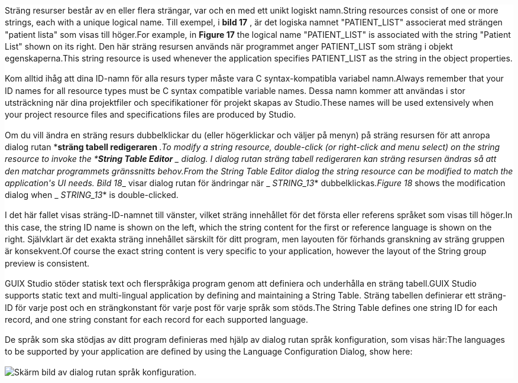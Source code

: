 <span data-ttu-id="bf547-292">Sträng resurser består av en eller flera strängar, var och en med ett unikt logiskt namn.</span><span class="sxs-lookup"><span data-stu-id="bf547-292">String resources consist of one or more strings, each with a unique logical name.</span></span> <span data-ttu-id="bf547-293">Till exempel, i **bild 17** , är det logiska namnet "PATIENT_LIST" associerat med strängen "patient lista" som visas till höger.</span><span class="sxs-lookup"><span data-stu-id="bf547-293">For example, in **Figure 17** the logical name "PATIENT_LIST" is associated with the string "Patient List" shown on its right.</span></span> <span data-ttu-id="bf547-294">Den här sträng resursen används när programmet anger PATIENT_LIST som sträng i objekt egenskaperna.</span><span class="sxs-lookup"><span data-stu-id="bf547-294">This string resource is used whenever the application specifies PATIENT_LIST as the string in the object properties.</span></span>

<span data-ttu-id="bf547-295">Kom alltid ihåg att dina ID-namn för alla resurs typer måste vara C syntax-kompatibla variabel namn.</span><span class="sxs-lookup"><span data-stu-id="bf547-295">Always remember that your ID names for all resource types must be C syntax compatible variable names.</span></span> <span data-ttu-id="bf547-296">Dessa namn kommer att användas i stor utsträckning när dina projektfiler och specifikationer för projekt skapas av Studio.</span><span class="sxs-lookup"><span data-stu-id="bf547-296">These names will be used extensively when your project resource files and specifications files are produced by Studio.</span></span>

<span data-ttu-id="bf547-297">Om du vill ändra en sträng resurs dubbelklickar du (eller högerklickar och väljer på menyn) på sträng resursen för att anropa dialog rutan \***sträng tabell redigeraren** _.</span><span class="sxs-lookup"><span data-stu-id="bf547-297">To modify a string resource, double-click (or right-click and menu select) on the string resource to invoke the \***String Table Editor** _ dialog.</span></span> <span data-ttu-id="bf547-298">I dialog rutan _*_sträng tabell redigeraren_*_ kan sträng resursen ändras så att den matchar programmets gränssnitts behov.</span><span class="sxs-lookup"><span data-stu-id="bf547-298">From the _*_String Table Editor_*_ dialog the string resource can be modified to match the application's UI needs.</span></span> <span data-ttu-id="bf547-299">_*_Bild 18_*_ visar dialog rutan för ändringar när _ *STRING_13*\* dubbelklickas.</span><span class="sxs-lookup"><span data-stu-id="bf547-299">_*_Figure 18_*_ shows the modification dialog when _ *STRING_13*\* is double-clicked.</span></span>

<span data-ttu-id="bf547-300">I det här fallet visas sträng-ID-namnet till vänster, vilket sträng innehållet för det första eller referens språket som visas till höger.</span><span class="sxs-lookup"><span data-stu-id="bf547-300">In this case, the string ID name is shown on the left, which the string content for the first or reference language is shown on the right.</span></span> <span data-ttu-id="bf547-301">Självklart är det exakta sträng innehållet särskilt för ditt program, men layouten för förhands granskning av sträng gruppen är konsekvent.</span><span class="sxs-lookup"><span data-stu-id="bf547-301">Of course the exact string content is very specific to your application, however the layout of the String group preview is consistent.</span></span>

<span data-ttu-id="bf547-302">GUIX Studio stöder statisk text och flerspråkiga program genom att definiera och underhålla en sträng tabell.</span><span class="sxs-lookup"><span data-stu-id="bf547-302">GUIX Studio supports static text and multi-lingual application by defining and maintaining a String Table.</span></span> <span data-ttu-id="bf547-303">Sträng tabellen definierar ett sträng-ID för varje post och en strängkonstant för varje post för varje språk som stöds.</span><span class="sxs-lookup"><span data-stu-id="bf547-303">The String Table defines one string ID for each record, and one string constant for each record for each supported language.</span></span>

<span data-ttu-id="bf547-304">De språk som ska stödjas av ditt program definieras med hjälp av dialog rutan språk konfiguration, som visas här:</span><span class="sxs-lookup"><span data-stu-id="bf547-304">The languages to be supported by your application are defined by using the Language Configuration Dialog, show here:</span></span>

![Skärm bild av dialog rutan språk konfiguration.](./media/guix-studio/config_languages.png)
